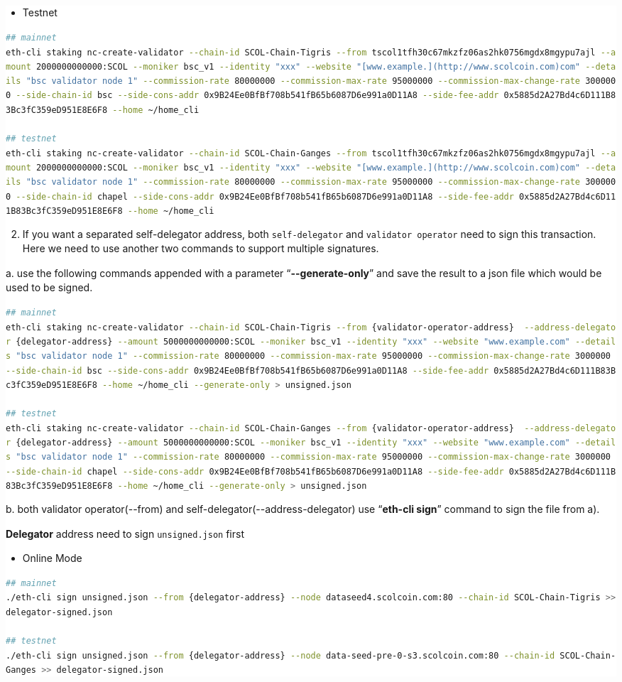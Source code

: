 * Testnet

```bash
## mainnet
eth-cli staking nc-create-validator --chain-id SCOL-Chain-Tigris --from tscol1tfh30c67mkzfz06as2hk0756mgdx8mgypu7ajl --amount 2000000000000:SCOL --moniker bsc_v1 --identity "xxx" --website "[www.example.](http://www.scolcoin.com)com" --details "bsc validator node 1" --commission-rate 80000000 --commission-max-rate 95000000 --commission-max-change-rate 3000000 --side-chain-id bsc --side-cons-addr 0x9B24Ee0BfBf708b541fB65b6087D6e991a0D11A8 --side-fee-addr 0x5885d2A27Bd4c6D111B83Bc3fC359eD951E8E6F8 --home ~/home_cli

## testnet
eth-cli staking nc-create-validator --chain-id SCOL-Chain-Ganges --from tscol1tfh30c67mkzfz06as2hk0756mgdx8mgypu7ajl --amount 2000000000000:SCOL --moniker bsc_v1 --identity "xxx" --website "[www.example.](http://www.scolcoin.com)com" --details "bsc validator node 1" --commission-rate 80000000 --commission-max-rate 95000000 --commission-max-change-rate 3000000 --side-chain-id chapel --side-cons-addr 0x9B24Ee0BfBf708b541fB65b6087D6e991a0D11A8 --side-fee-addr 0x5885d2A27Bd4c6D111B83Bc3fC359eD951E8E6F8 --home ~/home_cli
```

2. If you want a separated self-delegator address, both `self-delegator` and `validator operator` need to sign this transaction. Here we need to use another two commands to support multiple signatures.

a. use the following commands appended with a parameter “**--generate-only**” and save the result to a json file which would be used to be signed.

```bash
## mainnet
eth-cli staking nc-create-validator --chain-id SCOL-Chain-Tigris --from {validator-operator-address}  --address-delegator {delegator-address} --amount 5000000000000:SCOL --moniker bsc_v1 --identity "xxx" --website "www.example.com" --details "bsc validator node 1" --commission-rate 80000000 --commission-max-rate 95000000 --commission-max-change-rate 3000000 --side-chain-id bsc --side-cons-addr 0x9B24Ee0BfBf708b541fB65b6087D6e991a0D11A8 --side-fee-addr 0x5885d2A27Bd4c6D111B83Bc3fC359eD951E8E6F8 --home ~/home_cli --generate-only > unsigned.json

## testnet
eth-cli staking nc-create-validator --chain-id SCOL-Chain-Ganges --from {validator-operator-address}  --address-delegator {delegator-address} --amount 5000000000000:SCOL --moniker bsc_v1 --identity "xxx" --website "www.example.com" --details "bsc validator node 1" --commission-rate 80000000 --commission-max-rate 95000000 --commission-max-change-rate 3000000 --side-chain-id chapel --side-cons-addr 0x9B24Ee0BfBf708b541fB65b6087D6e991a0D11A8 --side-fee-addr 0x5885d2A27Bd4c6D111B83Bc3fC359eD951E8E6F8 --home ~/home_cli --generate-only > unsigned.json
```

b. both validator operator(--from) and self-delegator(--address-delegator) use “**eth-cli sign**” command to sign the file from a).

**Delegator** address need to sign `unsigned.json` first

* Online Mode

```bash
## mainnet
./eth-cli sign unsigned.json --from {delegator-address} --node dataseed4.scolcoin.com:80 --chain-id SCOL-Chain-Tigris >> delegator-signed.json

## testnet
./eth-cli sign unsigned.json --from {delegator-address} --node data-seed-pre-0-s3.scolcoin.com:80 --chain-id SCOL-Chain-Ganges >> delegator-signed.json
```
